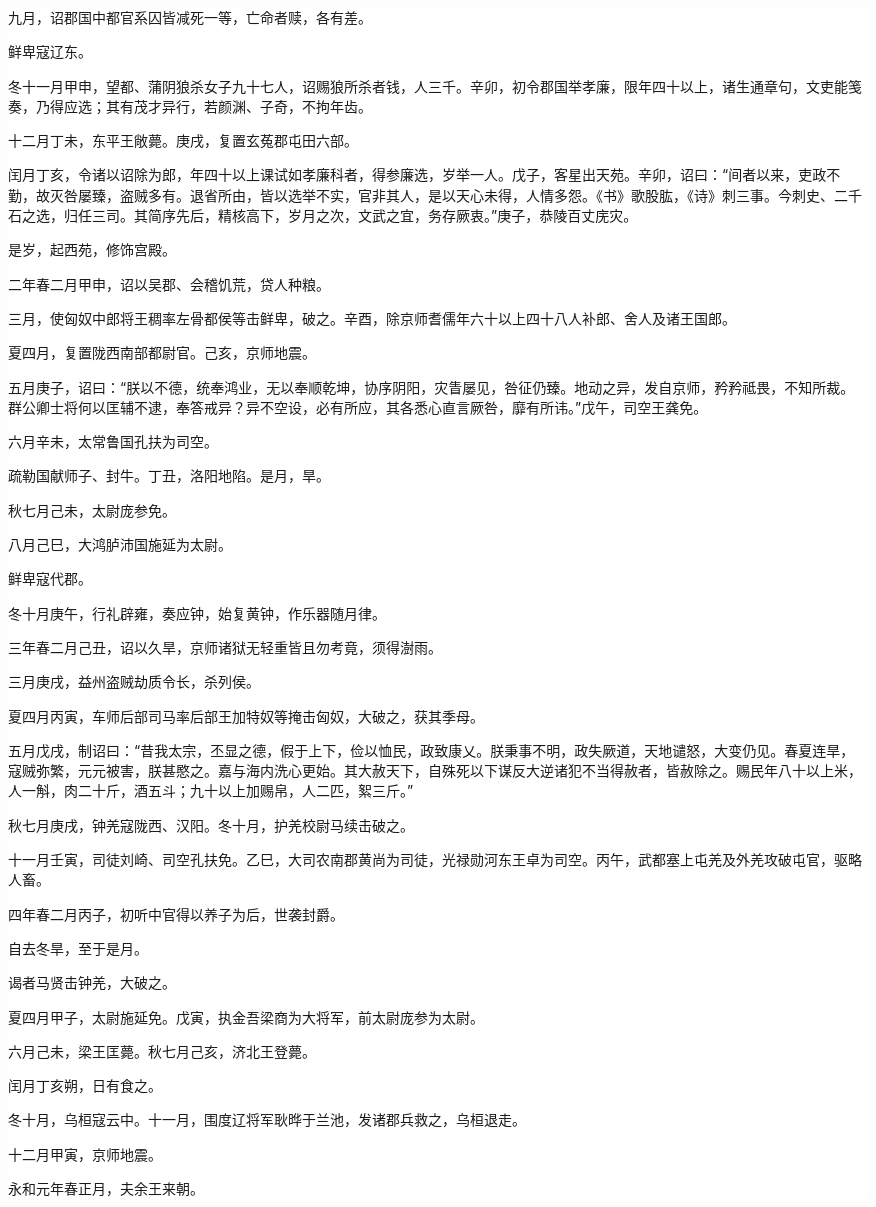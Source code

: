 九月，诏郡国中都官系囚皆减死一等，亡命者赎，各有差。

鲜卑寇辽东。

冬十一月甲申，望都、蒲阴狼杀女子九十七人，诏赐狼所杀者钱，人三千。辛卯，初令郡国举孝廉，限年四十以上，诸生通章句，文吏能笺奏，乃得应选；其有茂才异行，若颜渊、子奇，不拘年齿。

十二月丁未，东平王敞薨。庚戌，复置玄菟郡屯田六部。

闰月丁亥，令诸以诏除为郎，年四十以上课试如孝廉科者，得参廉选，岁举一人。戊子，客星出天苑。辛卯，诏曰：“间者以来，吏政不勤，故灭咎屡臻，盗贼多有。退省所由，皆以选举不实，官非其人，是以天心未得，人情多怨。《书》歌股肱，《诗》刺三事。今刺史、二千石之选，归任三司。其简序先后，精核高下，岁月之次，文武之宜，务存厥衷。”庚子，恭陵百丈庑灾。

是岁，起西苑，修饰宫殿。

二年春二月甲申，诏以吴郡、会稽饥荒，贷人种粮。

三月，使匈奴中郎将王稠率左骨都侯等击鲜卑，破之。辛酉，除京师耆儒年六十以上四十八人补郎、舍人及诸王国郎。

夏四月，复置陇西南部都尉官。己亥，京师地震。

五月庚子，诏曰：“朕以不德，统奉鸿业，无以奉顺乾坤，协序阴阳，灾眚屡见，咎征仍臻。地动之异，发自京师，矜矜祗畏，不知所裁。群公卿士将何以匡辅不逮，奉答戒异？异不空设，必有所应，其各悉心直言厥咎，靡有所讳。”戊午，司空王龚免。

六月辛未，太常鲁国孔扶为司空。

疏勒国献师子、封牛。丁丑，洛阳地陷。是月，旱。

秋七月己未，太尉庞参免。

八月己巳，大鸿胪沛国施延为太尉。

鲜卑寇代郡。

冬十月庚午，行礼辟雍，奏应钟，始复黄钟，作乐器随月律。

三年春二月己丑，诏以久旱，京师诸狱无轻重皆且勿考竟，须得澍雨。

三月庚戌，益州盗贼劫质令长，杀列侯。

夏四月丙寅，车师后部司马率后部王加特奴等掩击匈奴，大破之，获其季母。

五月戊戌，制诏曰：“昔我太宗，丕显之德，假于上下，俭以恤民，政致康乂。朕秉事不明，政失厥道，天地谴怒，大变仍见。春夏连旱，寇贼弥繁，元元被害，朕甚愍之。嘉与海内洗心更始。其大赦天下，自殊死以下谋反大逆诸犯不当得赦者，皆赦除之。赐民年八十以上米，人一斛，肉二十斤，酒五斗；九十以上加赐帛，人二匹，絮三斤。”

秋七月庚戌，钟羌寇陇西、汉阳。冬十月，护羌校尉马续击破之。

十一月壬寅，司徒刘崎、司空孔扶免。乙巳，大司农南郡黄尚为司徒，光禄勋河东王卓为司空。丙午，武都塞上屯羌及外羌攻破屯官，驱略人畜。

四年春二月丙子，初听中官得以养子为后，世袭封爵。

自去冬旱，至于是月。

谒者马贤击钟羌，大破之。

夏四月甲子，太尉施延免。戊寅，执金吾梁商为大将军，前太尉庞参为太尉。

六月己未，梁王匡薨。秋七月己亥，济北王登薨。

闰月丁亥朔，日有食之。

冬十月，乌桓寇云中。十一月，围度辽将军耿晔于兰池，发诸郡兵救之，乌桓退走。

十二月甲寅，京师地震。

永和元年春正月，夫余王来朝。
